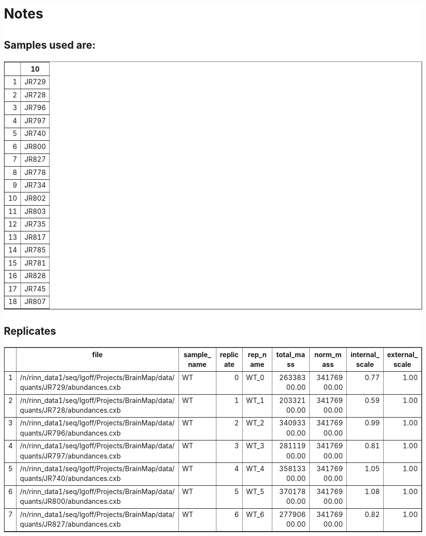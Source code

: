 
# Notes

## Samples used are:


<TABLE border=1>
<TR> <TH>  </TH> <TH> 10 </TH>  </TR>
  <TR> <TD align="right"> 1 </TD> <TD> JR729 </TD> </TR>
  <TR> <TD align="right"> 2 </TD> <TD> JR728 </TD> </TR>
  <TR> <TD align="right"> 3 </TD> <TD> JR796 </TD> </TR>
  <TR> <TD align="right"> 4 </TD> <TD> JR797 </TD> </TR>
  <TR> <TD align="right"> 5 </TD> <TD> JR740 </TD> </TR>
  <TR> <TD align="right"> 6 </TD> <TD> JR800 </TD> </TR>
  <TR> <TD align="right"> 7 </TD> <TD> JR827 </TD> </TR>
  <TR> <TD align="right"> 8 </TD> <TD> JR778 </TD> </TR>
  <TR> <TD align="right"> 9 </TD> <TD> JR734 </TD> </TR>
  <TR> <TD align="right"> 10 </TD> <TD> JR802 </TD> </TR>
  <TR> <TD align="right"> 11 </TD> <TD> JR803 </TD> </TR>
  <TR> <TD align="right"> 12 </TD> <TD> JR735 </TD> </TR>
  <TR> <TD align="right"> 13 </TD> <TD> JR817 </TD> </TR>
  <TR> <TD align="right"> 14 </TD> <TD> JR785 </TD> </TR>
  <TR> <TD align="right"> 15 </TD> <TD> JR781 </TD> </TR>
  <TR> <TD align="right"> 16 </TD> <TD> JR828 </TD> </TR>
  <TR> <TD align="right"> 17 </TD> <TD> JR745 </TD> </TR>
  <TR> <TD align="right"> 18 </TD> <TD> JR807 </TD> </TR>
   </TABLE>

## Replicates


<TABLE border=1>
<TR> <TH>  </TH> <TH> file </TH> <TH> sample_name </TH> <TH> replicate </TH> <TH> rep_name </TH> <TH> total_mass </TH> <TH> norm_mass </TH> <TH> internal_scale </TH> <TH> external_scale </TH>  </TR>
  <TR> <TD align="right"> 1 </TD> <TD> /n/rinn_data1/seq/lgoff/Projects/BrainMap/data/quants/JR729/abundances.cxb </TD> <TD> WT </TD> <TD align="right">   0 </TD> <TD> WT_0 </TD> <TD align="right"> 26338300.00 </TD> <TD align="right"> 34176900.00 </TD> <TD align="right"> 0.77 </TD> <TD align="right"> 1.00 </TD> </TR>
  <TR> <TD align="right"> 2 </TD> <TD> /n/rinn_data1/seq/lgoff/Projects/BrainMap/data/quants/JR728/abundances.cxb </TD> <TD> WT </TD> <TD align="right">   1 </TD> <TD> WT_1 </TD> <TD align="right"> 20332100.00 </TD> <TD align="right"> 34176900.00 </TD> <TD align="right"> 0.59 </TD> <TD align="right"> 1.00 </TD> </TR>
  <TR> <TD align="right"> 3 </TD> <TD> /n/rinn_data1/seq/lgoff/Projects/BrainMap/data/quants/JR796/abundances.cxb </TD> <TD> WT </TD> <TD align="right">   2 </TD> <TD> WT_2 </TD> <TD align="right"> 34093300.00 </TD> <TD align="right"> 34176900.00 </TD> <TD align="right"> 0.99 </TD> <TD align="right"> 1.00 </TD> </TR>
  <TR> <TD align="right"> 4 </TD> <TD> /n/rinn_data1/seq/lgoff/Projects/BrainMap/data/quants/JR797/abundances.cxb </TD> <TD> WT </TD> <TD align="right">   3 </TD> <TD> WT_3 </TD> <TD align="right"> 28111900.00 </TD> <TD align="right"> 34176900.00 </TD> <TD align="right"> 0.81 </TD> <TD align="right"> 1.00 </TD> </TR>
  <TR> <TD align="right"> 5 </TD> <TD> /n/rinn_data1/seq/lgoff/Projects/BrainMap/data/quants/JR740/abundances.cxb </TD> <TD> WT </TD> <TD align="right">   4 </TD> <TD> WT_4 </TD> <TD align="right"> 35813300.00 </TD> <TD align="right"> 34176900.00 </TD> <TD align="right"> 1.05 </TD> <TD align="right"> 1.00 </TD> </TR>
  <TR> <TD align="right"> 6 </TD> <TD> /n/rinn_data1/seq/lgoff/Projects/BrainMap/data/quants/JR800/abundances.cxb </TD> <TD> WT </TD> <TD align="right">   5 </TD> <TD> WT_5 </TD> <TD align="right"> 37017800.00 </TD> <TD align="right"> 34176900.00 </TD> <TD align="right"> 1.08 </TD> <TD align="right"> 1.00 </TD> </TR>
  <TR> <TD align="right"> 7 </TD> <TD> /n/rinn_data1/seq/lgoff/Projects/BrainMap/data/quants/JR827/abundances.cxb </TD> <TD> WT </TD> <TD align="right">   6 </TD> <TD> WT_6 </TD> <TD align="right"> 27790600.00 </TD> <TD align="right"> 34176900.00 </TD> <TD align="right"> 0.82 </TD> <TD align="right"> 1.00 </TD> </TR>